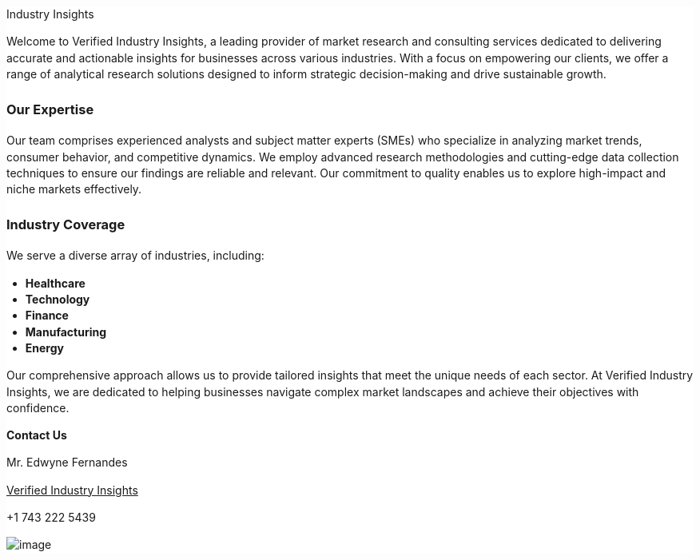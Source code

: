 Industry Insights</h3><p>Welcome to Verified Industry Insights, a leading provider of market research and consulting services dedicated to delivering accurate and actionable insights for businesses across various industries. With a focus on empowering our clients, we offer a range of analytical research solutions designed to inform strategic decision-making and drive sustainable growth.</p><h3>Our Expertise</h3><p>Our team comprises experienced analysts and subject matter experts (SMEs) who specialize in analyzing market trends, consumer behavior, and competitive dynamics. We employ advanced research methodologies and cutting-edge data collection techniques to ensure our findings are reliable and relevant. Our commitment to quality enables us to explore high-impact and niche markets effectively.</p><h3>Industry Coverage</h3><p>We serve a diverse array of industries, including:</p><ul><li><strong>Healthcare</strong></li><li><strong>Technology</strong></li><li><strong>Finance</strong></li><li><strong>Manufacturing</strong></li><li><strong>Energy</strong></li></ul><p>Our comprehensive approach allows us to provide tailored insights that meet the unique needs of each sector. At Verified Industry Insights, we are dedicated to helping businesses navigate complex market landscapes and achieve their objectives with confidence.</p><p><strong>Contact Us</strong></p><p>Mr. Edwyne Fernandes</p><p><a href="https://www.verifiedindustryinsights.com/">Verified Industry Insights</a></p><p>+1 743 222 5439</p>
![image](https://github.com/user-attachments/assets/cb73934c-4c2b-4be4-bf4d-29ab6c825049)
